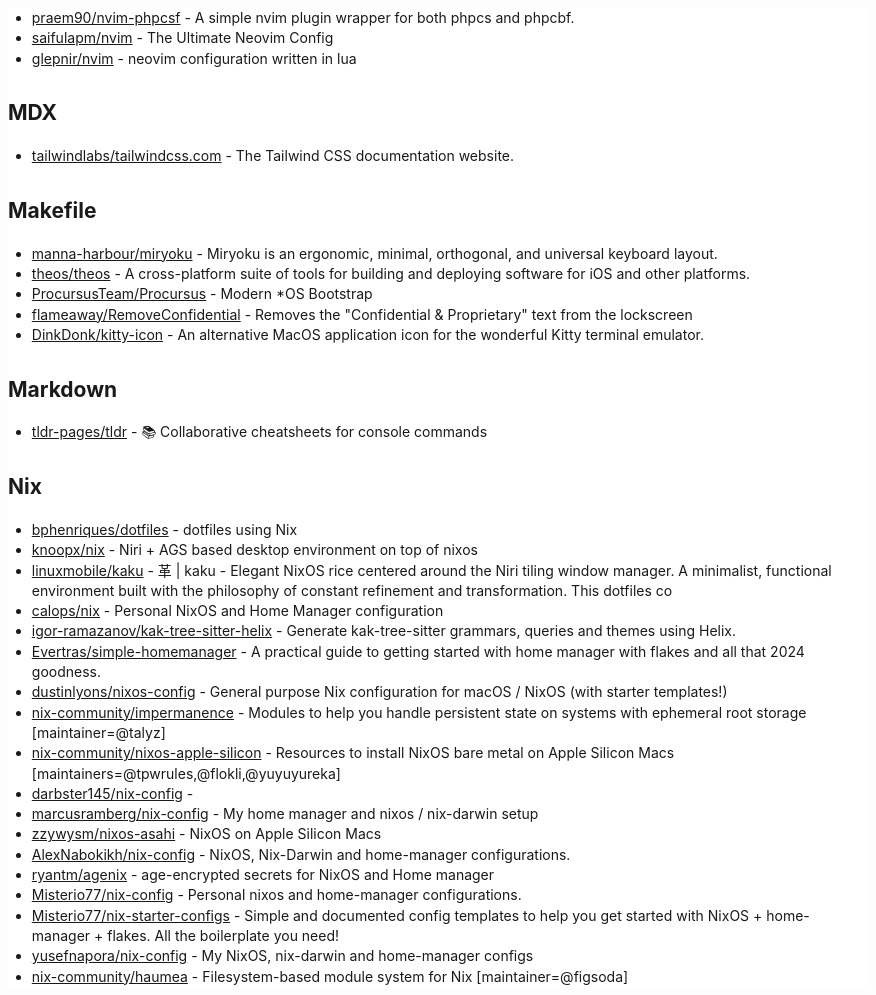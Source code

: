 - [praem90/nvim-phpcsf](https://github.com/praem90/nvim-phpcsf) - A simple nvim plugin wrapper for both phpcs and phpcbf.
- [saifulapm/nvim](https://github.com/saifulapm/nvim) - The Ultimate Neovim Config
- [glepnir/nvim](https://github.com/glepnir/nvim) - neovim configuration written in lua

## MDX 

- [tailwindlabs/tailwindcss.com](https://github.com/tailwindlabs/tailwindcss.com) - The Tailwind CSS documentation website.

## Makefile 

- [manna-harbour/miryoku](https://github.com/manna-harbour/miryoku) - Miryoku is an ergonomic, minimal, orthogonal, and universal keyboard layout.
- [theos/theos](https://github.com/theos/theos) - A cross-platform suite of tools for building and deploying software for iOS and other platforms.
- [ProcursusTeam/Procursus](https://github.com/ProcursusTeam/Procursus) - Modern *OS Bootstrap
- [flameaway/RemoveConfidential](https://github.com/flameaway/RemoveConfidential) - Removes the "Confidential & Proprietary" text from the lockscreen
- [DinkDonk/kitty-icon](https://github.com/DinkDonk/kitty-icon) - An alternative MacOS application icon for the wonderful Kitty terminal emulator.

## Markdown 

- [tldr-pages/tldr](https://github.com/tldr-pages/tldr) - 📚 Collaborative cheatsheets for console commands

## Nix 

- [bphenriques/dotfiles](https://github.com/bphenriques/dotfiles) - dotfiles using Nix
- [knoopx/nix](https://github.com/knoopx/nix) - Niri + AGS based desktop environment on top of nixos
- [linuxmobile/kaku](https://github.com/linuxmobile/kaku) - 革 | kaku - Elegant NixOS rice centered around the Niri tiling window manager. A minimalist, functional environment built with the philosophy of constant refinement and transformation. This dotfiles co
- [calops/nix](https://github.com/calops/nix) - Personal NixOS and Home Manager configuration
- [igor-ramazanov/kak-tree-sitter-helix](https://github.com/igor-ramazanov/kak-tree-sitter-helix) - Generate kak-tree-sitter grammars, queries and themes using Helix.
- [Evertras/simple-homemanager](https://github.com/Evertras/simple-homemanager) - A practical guide to getting started with home manager with flakes and all that 2024 goodness.
- [dustinlyons/nixos-config](https://github.com/dustinlyons/nixos-config) - General purpose Nix configuration for macOS / NixOS (with starter templates!)
- [nix-community/impermanence](https://github.com/nix-community/impermanence) - Modules to help you handle persistent state on systems with ephemeral root storage [maintainer=@talyz]
- [nix-community/nixos-apple-silicon](https://github.com/nix-community/nixos-apple-silicon) - Resources to install NixOS bare metal on Apple Silicon Macs [maintainers=@tpwrules,@flokli,@yuyuyureka]
- [darbster145/nix-config](https://github.com/darbster145/nix-config) - 
- [marcusramberg/nix-config](https://github.com/marcusramberg/nix-config) - My home manager and nixos / nix-darwin setup
- [zzywysm/nixos-asahi](https://github.com/zzywysm/nixos-asahi) - NixOS on Apple Silicon Macs
- [AlexNabokikh/nix-config](https://github.com/AlexNabokikh/nix-config) - NixOS, Nix-Darwin and home-manager configurations.
- [ryantm/agenix](https://github.com/ryantm/agenix) - age-encrypted secrets for NixOS and Home manager
- [Misterio77/nix-config](https://github.com/Misterio77/nix-config) - Personal nixos and home-manager configurations.
- [Misterio77/nix-starter-configs](https://github.com/Misterio77/nix-starter-configs) - Simple and documented config templates to help you get started with NixOS + home-manager + flakes. All the boilerplate you need!
- [yusefnapora/nix-config](https://github.com/yusefnapora/nix-config) - My NixOS, nix-darwin and home-manager configs
- [nix-community/haumea](https://github.com/nix-community/haumea) - Filesystem-based module system for Nix [maintainer=@figsoda]